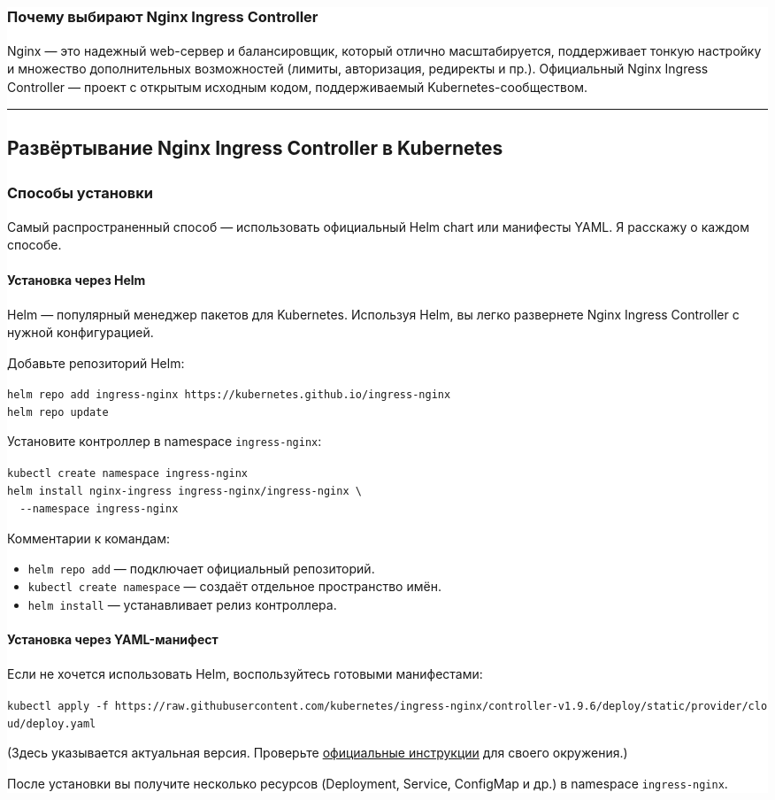 ### Почему выбирают Nginx Ingress Controller

Nginx — это надежный web-сервер и балансировщик, который отлично масштабируется, поддерживает тонкую настройку и множество дополнительных возможностей (лимиты, авторизация, редиректы и пр.). Официальный Nginx Ingress Controller — проект с открытым исходным кодом, поддерживаемый Kubernetes-сообществом.

---

## Развёртывание Nginx Ingress Controller в Kubernetes

### Способы установки

Самый распространенный способ — использовать официальный Helm chart или манифесты YAML. Я расскажу о каждом способе.

#### Установка через Helm

Helm — популярный менеджер пакетов для Kubernetes. Используя Helm, вы легко развернете Nginx Ingress Controller с нужной конфигурацией.

Добавьте репозиторий Helm:

```shell
helm repo add ingress-nginx https://kubernetes.github.io/ingress-nginx
helm repo update
```

Установите контроллер в namespace `ingress-nginx`:

```shell
kubectl create namespace ingress-nginx
helm install nginx-ingress ingress-nginx/ingress-nginx \
  --namespace ingress-nginx
```

Комментарии к командам:

- `helm repo add` — подключает официальный репозиторий.
- `kubectl create namespace` — создаёт отдельное пространство имён.
- `helm install` — устанавливает релиз контроллера.

#### Установка через YAML-манифест

Если не хочется использовать Helm, воспользуйтесь готовыми манифестами:

```shell
kubectl apply -f https://raw.githubusercontent.com/kubernetes/ingress-nginx/controller-v1.9.6/deploy/static/provider/cloud/deploy.yaml
```

(Здесь указывается актуальная версия. Проверьте [официальные инструкции](https://kubernetes.github.io/ingress-nginx/deploy/) для своего окружения.)

После установки вы получите несколько ресурсов (Deployment, Service, ConfigMap и др.) в namespace `ingress-nginx`.
